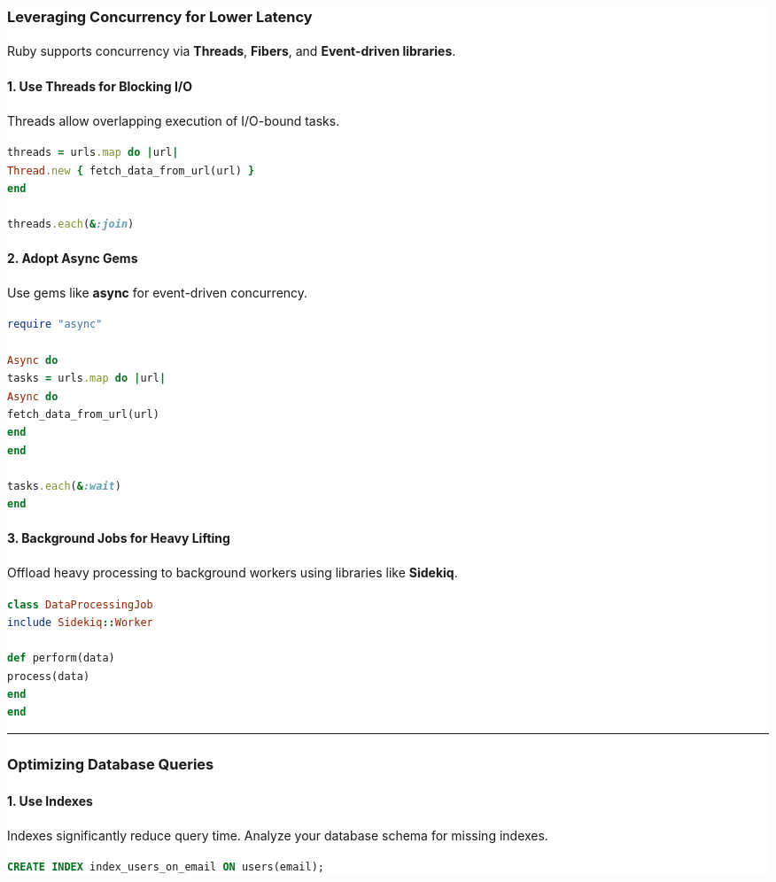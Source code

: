 
### Leveraging Concurrency for Lower Latency

Ruby supports concurrency via **Threads**, **Fibers**, and **Event-driven libraries**.

#### 1. Use Threads for Blocking I/O
Threads allow overlapping execution of I/O-bound tasks.

```ruby
threads = urls.map do |url|
Thread.new { fetch_data_from_url(url) }
end

threads.each(&:join)
```

#### 2. Adopt Async Gems
Use gems like **async** for event-driven concurrency.

```ruby
require "async"

Async do
tasks = urls.map do |url|
Async do
fetch_data_from_url(url)
end
end

tasks.each(&:wait)
end
```

#### 3. Background Jobs for Heavy Lifting
Offload heavy processing to background workers using libraries like **Sidekiq**.

```ruby
class DataProcessingJob
include Sidekiq::Worker

def perform(data)
process(data)
end
end
```

---

### Optimizing Database Queries

#### 1. Use Indexes
Indexes significantly reduce query time. Analyze your database schema for missing indexes.

```sql
CREATE INDEX index_users_on_email ON users(email);
```
